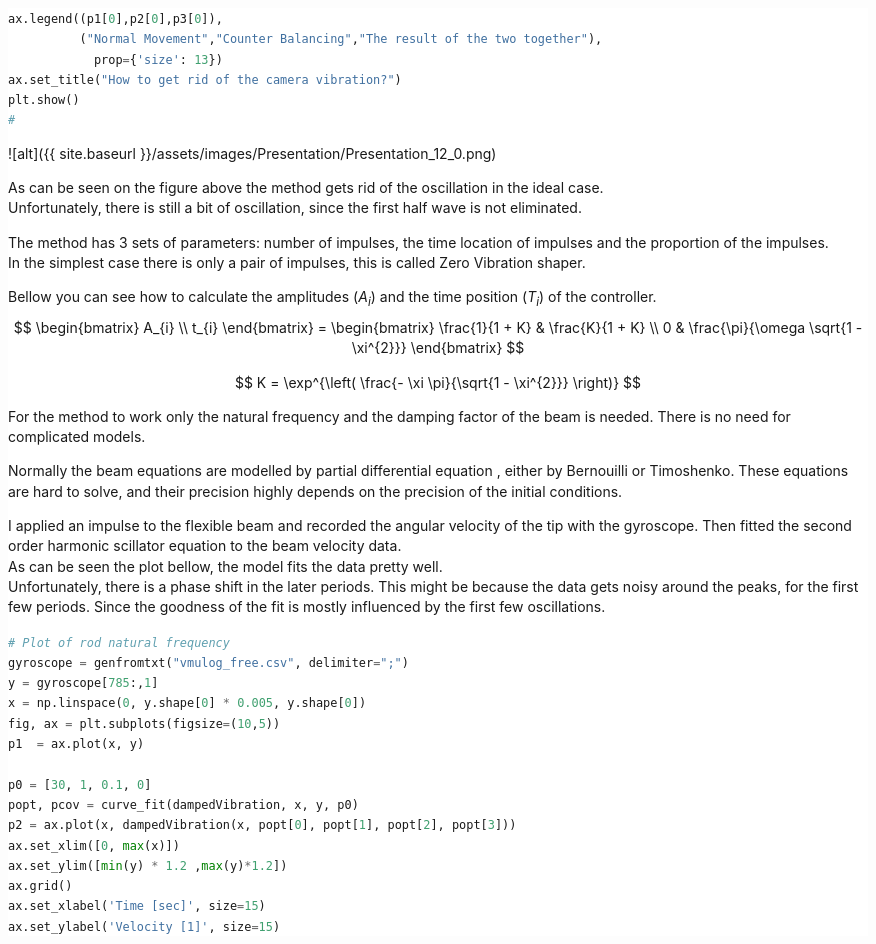 ```python
ax.legend((p1[0],p2[0],p3[0]),
          ("Normal Movement","Counter Balancing","The result of the two together"),
            prop={'size': 13})
ax.set_title("How to get rid of the camera vibration?")
plt.show()
#
```


![alt]({{ site.baseurl }}/assets/images/Presentation/Presentation_12_0.png)


As can be seen on the figure above the method gets rid of the oscillation in the ideal case.    
Unfortunately, there is still a bit of oscillation, since the first half wave is not eliminated.

The method has 3 sets of parameters: number of impulses, the time location of impulses and the proportion of the impulses.    
In the simplest case there is only a pair of impulses, this is called Zero Vibration shaper.

Bellow you can see how to calculate the amplitudes ($A_{i}$) and the time position ($T_i$) of the controller.
$$
\begin{bmatrix}
    A_{i}        \\
    t_{i}       
\end{bmatrix} =
\begin{bmatrix}
    \frac{1}{1 + K}  & \frac{K}{1 + K}     \\
    0  & \frac{\pi}{\omega \sqrt{1 - \xi^{2}}}   
\end{bmatrix}
$$

$$
K = \exp^{\left( \frac{- \xi \pi}{\sqrt{1 - \xi^{2}}} \right)}
$$

For the method to work only the natural frequency and the damping factor of the beam is needed. There is no need for complicated models.

Normally the beam equations are modelled by partial differential equation , either by Bernouilli or Timoshenko. These equations are hard to solve, and their precision highly depends on the precision of the initial conditions.    

I applied an impulse to the flexible beam and recorded the angular velocity of the tip with the gyroscope.
Then fitted the second order harmonic scillator equation to the beam velocity data.    
As can be seen the plot bellow, the model fits the data pretty well.    
Unfortunately, there is a phase shift in the later periods. This might be because the data gets noisy around the peaks, for the first few periods. Since the goodness of the fit is mostly influenced by the first few oscillations.


```python
# Plot of rod natural frequency
gyroscope = genfromtxt("vmulog_free.csv", delimiter=";")
y = gyroscope[785:,1]
x = np.linspace(0, y.shape[0] * 0.005, y.shape[0])
fig, ax = plt.subplots(figsize=(10,5))
p1  = ax.plot(x, y)

p0 = [30, 1, 0.1, 0]
popt, pcov = curve_fit(dampedVibration, x, y, p0)
p2 = ax.plot(x, dampedVibration(x, popt[0], popt[1], popt[2], popt[3]))
ax.set_xlim([0, max(x)])
ax.set_ylim([min(y) * 1.2 ,max(y)*1.2])
ax.grid()
ax.set_xlabel('Time [sec]', size=15)
ax.set_ylabel('Velocity [1]', size=15)
```